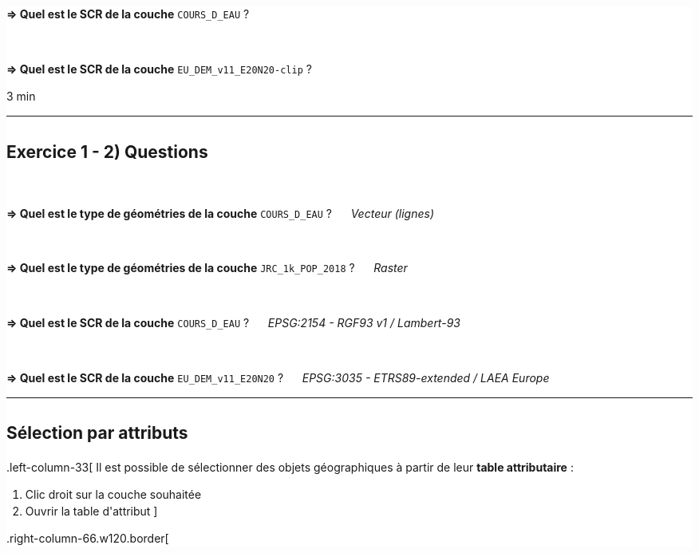 **⇒ Quel est le SCR de la couche** `COURS_D_EAU` ?

<br>

**⇒ Quel est le SCR de la couche** `EU_DEM_v11_E20N20-clip` ?


<p class="duration">3 min</p>

---

## Exercice 1 - 2) Questions

<br>

**⇒ Quel est le type de géométries de la couche** `COURS_D_EAU` ? &nbsp;&nbsp;&nbsp;&nbsp; *Vecteur (lignes)*

<br>

**⇒ Quel est le type de géométries de la couche** `JRC_1k_POP_2018` ? &nbsp;&nbsp;&nbsp;&nbsp; *Raster*

<br>

**⇒ Quel est le SCR de la couche** `COURS_D_EAU` ? &nbsp;&nbsp;&nbsp;&nbsp; *EPSG:2154 - RGF93 v1 / Lambert-93*

<br>

**⇒ Quel est le SCR de la couche** `EU_DEM_v11_E20N20` ? &nbsp;&nbsp;&nbsp;&nbsp; *EPSG:3035 - ETRS89-extended / LAEA Europe*



---

## Sélection par attributs

.left-column-33[
Il est possible de sélectionner des objets géographiques à partir de leur **table attributaire** :

1. Clic droit sur la couche souhaitée
2. Ouvrir la table d'attribut
]

.right-column-66.w120.border[